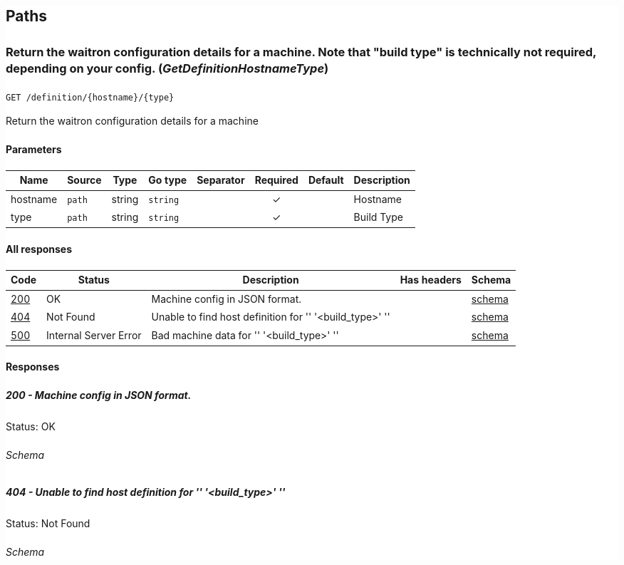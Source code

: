 

## Paths

### <span id="get-definition-hostname-type"></span> Return the waitron configuration details for a machine.  Note that "build type" is technically not required, depending on your config. (*GetDefinitionHostnameType*)

```
GET /definition/{hostname}/{type}
```

Return the waitron configuration details for a machine

#### Parameters

| Name | Source | Type | Go type | Separator | Required | Default | Description |
|------|--------|------|---------|-----------| :------: |---------|-------------|
| hostname | `path` | string | `string` |  | ✓ |  | Hostname |
| type | `path` | string | `string` |  | ✓ |  | Build Type |

#### All responses
| Code | Status | Description | Has headers | Schema |
|------|--------|-------------|:-----------:|--------|
| [200](#get-definition-hostname-type-200) | OK | Machine config in JSON format. |  | [schema](#get-definition-hostname-type-200-schema) |
| [404](#get-definition-hostname-type-404) | Not Found | Unable to find host definition for '<hostname>' '<build_type>' '<error>' |  | [schema](#get-definition-hostname-type-404-schema) |
| [500](#get-definition-hostname-type-500) | Internal Server Error | Bad machine data for '<hostname>' '<build_type>' '<error>' |  | [schema](#get-definition-hostname-type-500-schema) |

#### Responses


##### <span id="get-definition-hostname-type-200"></span> 200 - Machine config in JSON format.
Status: OK

###### <span id="get-definition-hostname-type-200-schema"></span> Schema
   
  



##### <span id="get-definition-hostname-type-404"></span> 404 - Unable to find host definition for '<hostname>' '<build_type>' '<error>'
Status: Not Found

###### <span id="get-definition-hostname-type-404-schema"></span> Schema
   
  

